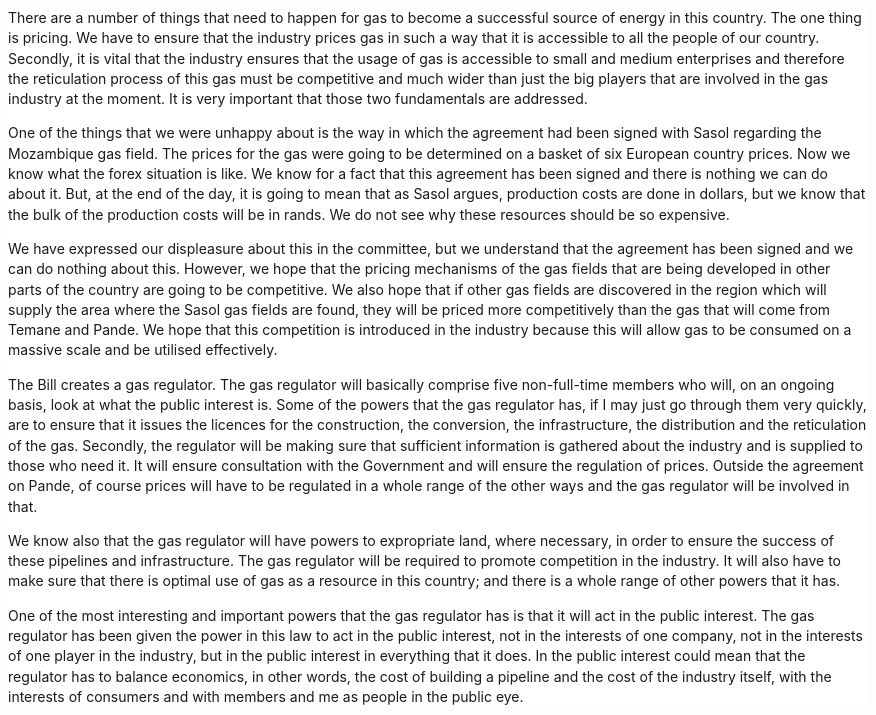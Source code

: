There are a number of things that  need  to  happen  for  gas  to  become  a
successful source of energy in this country. The one thing  is  pricing.  We
have to ensure that the industry prices  gas  in  such  a  way  that  it  is
accessible to all the people of our country. Secondly, it is vital that  the
industry ensures that the usage of gas is accessible  to  small  and  medium
enterprises and therefore the reticulation  process  of  this  gas  must  be
competitive and much wider than just the big players that  are  involved  in
the gas industry at  the  moment.  It  is  very  important  that  those  two
fundamentals are addressed.

One of the things that we were  unhappy  about  is  the  way  in  which  the
agreement had been signed with Sasol regarding  the  Mozambique  gas  field.
The prices for the gas were going to  be  determined  on  a  basket  of  six
European country prices. Now we know what the forex situation  is  like.  We
know for a fact that this agreement has been signed and there is nothing  we
can do about it. But, at the end of the day, it is going  to  mean  that  as
Sasol argues, production costs are done in dollars, but  we  know  that  the
bulk of the production costs will be in rands.  We  do  not  see  why  these
resources should be so expensive.

We have expressed our displeasure  about  this  in  the  committee,  but  we
understand that the agreement has been signed and we can  do  nothing  about
this. However, we hope that the pricing mechanisms of the  gas  fields  that
are being  developed  in  other  parts  of  the  country  are  going  to  be
competitive. We also hope that if other gas fields  are  discovered  in  the
region which will supply the area where the  Sasol  gas  fields  are  found,
they will be priced more competitively than the  gas  that  will  come  from
Temane and Pande. We  hope  that  this  competition  is  introduced  in  the
industry because this will allow gas to be consumed on a massive  scale  and
be utilised effectively.

The Bill creates a gas regulator. The gas regulator will basically  comprise
five non-full-time members who will, on an ongoing basis, look at  what  the
public interest is. Some of the powers that the gas regulator has, if I  may
just go through them  very  quickly,  are  to  ensure  that  it  issues  the
licences for the  construction,  the  conversion,  the  infrastructure,  the
distribution and the reticulation of the gas. Secondly, the  regulator  will
be making sure that sufficient information is gathered  about  the  industry
and is supplied to those who need it. It will ensure consultation  with  the
Government and will ensure the regulation of prices. Outside  the  agreement
on Pande, of course prices will have to be regulated in  a  whole  range  of
the other ways and the gas regulator will be involved in that.

We know also that the gas regulator will have powers  to  expropriate  land,
where necessary, in order to ensure  the  success  of  these  pipelines  and
infrastructure. The gas regulator will be required  to  promote  competition
in the industry. It will also have to make sure that there  is  optimal  use
of gas as a resource in this country; and there is a whole  range  of  other
powers that it has.

One of the most interesting and important powers that the gas regulator  has
is that it will act in the public  interest.  The  gas  regulator  has  been
given the power in this law to act  in  the  public  interest,  not  in  the
interests of one company,  not  in  the  interests  of  one  player  in  the
industry, but in the public interest in everything  that  it  does.  In  the
public interest could mean that the regulator has to balance  economics,  in
other words, the cost of building a pipeline and the cost  of  the  industry
itself, with the interests of consumers and with members and  me  as  people
in the public eye.
